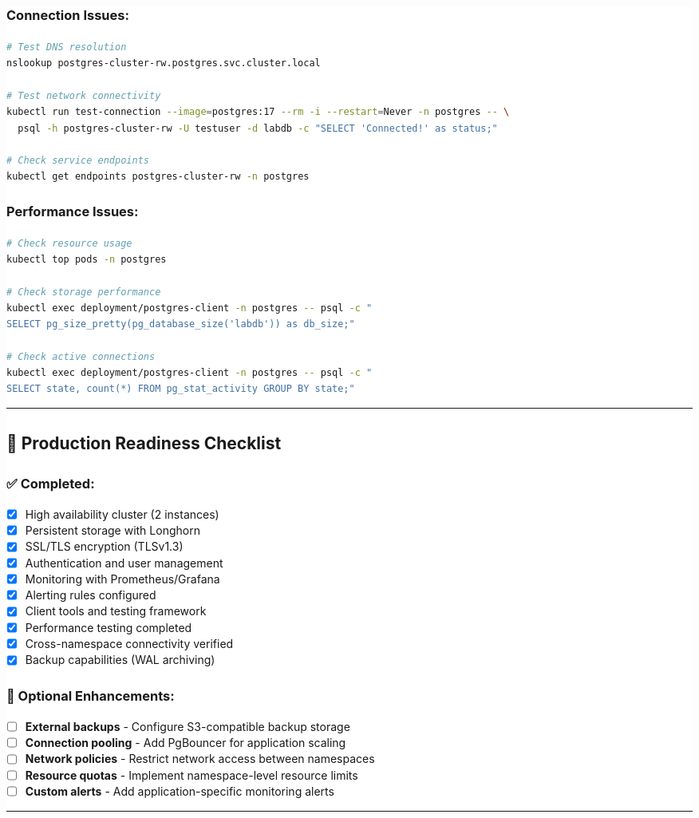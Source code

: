 ### **Connection Issues:**
```bash
# Test DNS resolution
nslookup postgres-cluster-rw.postgres.svc.cluster.local

# Test network connectivity
kubectl run test-connection --image=postgres:17 --rm -i --restart=Never -n postgres -- \
  psql -h postgres-cluster-rw -U testuser -d labdb -c "SELECT 'Connected!' as status;"

# Check service endpoints
kubectl get endpoints postgres-cluster-rw -n postgres
```

### **Performance Issues:**
```bash
# Check resource usage
kubectl top pods -n postgres

# Check storage performance
kubectl exec deployment/postgres-client -n postgres -- psql -c "
SELECT pg_size_pretty(pg_database_size('labdb')) as db_size;"

# Check active connections
kubectl exec deployment/postgres-client -n postgres -- psql -c "
SELECT state, count(*) FROM pg_stat_activity GROUP BY state;"
```

---

## 🎯 **Production Readiness Checklist**

### **✅ Completed:**
- [x] High availability cluster (2 instances)
- [x] Persistent storage with Longhorn
- [x] SSL/TLS encryption (TLSv1.3)
- [x] Authentication and user management
- [x] Monitoring with Prometheus/Grafana
- [x] Alerting rules configured
- [x] Client tools and testing framework
- [x] Performance testing completed
- [x] Cross-namespace connectivity verified
- [x] Backup capabilities (WAL archiving)

### **🔮 Optional Enhancements:**
- [ ] **External backups** - Configure S3-compatible backup storage
- [ ] **Connection pooling** - Add PgBouncer for application scaling
- [ ] **Network policies** - Restrict network access between namespaces
- [ ] **Resource quotas** - Implement namespace-level resource limits
- [ ] **Custom alerts** - Add application-specific monitoring alerts

---